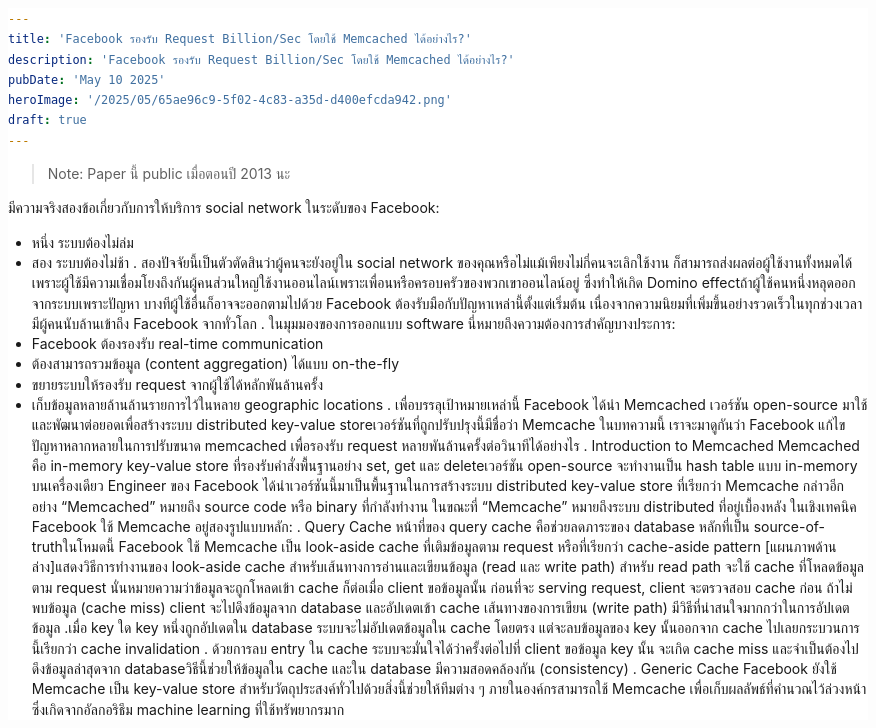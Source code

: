```yaml
---
title: 'Facebook รองรับ Request Billion/Sec โดยใช้ Memcached ได้อย่างไร?'
description: 'Facebook รองรับ Request Billion/Sec โดยใช้ Memcached ได้อย่างไร?'
pubDate: 'May 10 2025'
heroImage: '/2025/05/65ae96c9-5f02-4c83-a35d-d400efcda942.png'
draft: true
---
```


> Note: Paper นี้ public เมื่อตอนปี 2013 นะ

มีความจริงสองข้อเกี่ยวกับการให้บริการ social network ในระดับของ Facebook:
* หนึ่ง ระบบต้องไม่ล่ม
* สอง ระบบต้องไม่ช้า
.
สองปัจจัยนี้เป็นตัวตัดสินว่าผู้คนจะยังอยู่ใน social network ของคุณหรือไม่แม้เพียงไม่กี่คนจะเลิกใช้งาน ก็สามารถส่งผลต่อผู้ใช้งานทั้งหมดได้ เพราะผู้ใช้มีความเชื่อมโยงถึงกันผู้คนส่วนใหญ่ใช้งานออนไลน์เพราะเพื่อนหรือครอบครัวของพวกเขาออนไลน์อยู่ ซึ่งทำให้เกิด Domino effectถ้าผู้ใช้คนหนึ่งหลุดออกจากระบบเพราะปัญหา บางทีผู้ใช้อื่นก็อาจจะออกตามไปด้วย
Facebook ต้องรับมือกับปัญหาเหล่านี้ตั้งแต่เริ่มต้น เนื่องจากความนิยมที่เพิ่มขึ้นอย่างรวดเร็วในทุกช่วงเวลา มีผู้คนนับล้านเข้าถึง Facebook จากทั่วโลก
.
ในมุมมองของการออกแบบ software นี่หมายถึงความต้องการสำคัญบางประการ:
* Facebook ต้องรองรับ  real-time communication
* ต้องสามารถรวมข้อมูล (content aggregation) ได้แบบ on-the-fly
* ขยายระบบให้รองรับ request จากผู้ใช้ได้หลักพันล้านครั้ง
* เก็บข้อมูลหลายล้านล้านรายการไว้ในหลาย geographic locations
.
เพื่อบรรลุเป้าหมายเหล่านี้ Facebook ได้นำ Memcached เวอร์ชัน open-source มาใช้ และพัฒนาต่อยอดเพื่อสร้างระบบ distributed key-value storeเวอร์ชันที่ถูกปรับปรุงนี้มีชื่อว่า Memcache
ในบทความนี้ เราจะมาดูกันว่า Facebook แก้ไขปัญหาหลากหลายในการปรับขนาด memcached เพื่อรองรับ request หลายพันล้านครั้งต่อวินาทีได้อย่างไร
.
Introduction to Memcached
Memcached คือ in-memory key-value store ที่รองรับคำสั่งพื้นฐานอย่าง set, get และ deleteเวอร์ชัน open-source จะทำงานเป็น hash table แบบ in-memory บนเครื่องเดียว
Engineer ของ Facebook ได้นำเวอร์ชันนี้มาเป็นพื้นฐานในการสร้างระบบ distributed key-value store ที่เรียกว่า Memcache
กล่าวอีกอย่าง “Memcached” หมายถึง source code หรือ binary ที่กำลังทำงาน ในขณะที่ “Memcache” หมายถึงระบบ distributed ที่อยู่เบื้องหลัง
ในเชิงเทคนิค Facebook ใช้ Memcache อยู่สองรูปแบบหลัก:
.
Query Cache
หน้าที่ของ query cache คือช่วยลดภาระของ database หลักที่เป็น source-of-truthในโหมดนี้ Facebook ใช้ Memcache เป็น look-aside cache ที่เติมข้อมูลตาม request หรือที่เรียกว่า cache-aside pattern
[แผนภาพด้านล่าง]แสดงวิธีการทำงานของ look-aside cache สำหรับเส้นทางการอ่านและเขียนข้อมูล (read และ write path)
สำหรับ read path จะใช้ cache ที่โหลดข้อมูลตาม request นั่นหมายความว่าข้อมูลจะถูกโหลดเข้า cache ก็ต่อเมื่อ client ขอข้อมูลนั้น
ก่อนที่จะ serving request, client จะตรวจสอบ cache ก่อน ถ้าไม่พบข้อมูล (cache miss) client จะไปดึงข้อมูลจาก database และอัปเดตเข้า cache
เส้นทางของการเขียน (write path) มีวิธีที่น่าสนใจมากกว่าในการอัปเดตข้อมูล
.เมื่อ key ใด key หนึ่งถูกอัปเดตใน database ระบบจะไม่อัปเดตข้อมูลใน cache โดยตรง แต่จะลบข้อมูลของ key นั้นออกจาก cache ไปเลยกระบวนการนี้เรียกว่า cache invalidation
.
ด้วยการลบ entry ใน cache ระบบจะมั่นใจได้ว่าครั้งต่อไปที่ client ขอข้อมูล key นั้น จะเกิด cache miss และจำเป็นต้องไปดึงข้อมูลล่าสุดจาก databaseวิธีนี้ช่วยให้ข้อมูลใน cache และใน database มีความสอดคล้องกัน (consistency)
.
Generic Cache
Facebook ยังใช้ Memcache เป็น key-value store สำหรับวัตถุประสงค์ทั่วไปด้วยสิ่งนี้ช่วยให้ทีมต่าง ๆ ภายในองค์กรสามารถใช้ Memcache เพื่อเก็บผลลัพธ์ที่คำนวณไว้ล่วงหน้า ซึ่งเกิดจากอัลกอริธึม machine learning ที่ใช้ทรัพยากรมาก